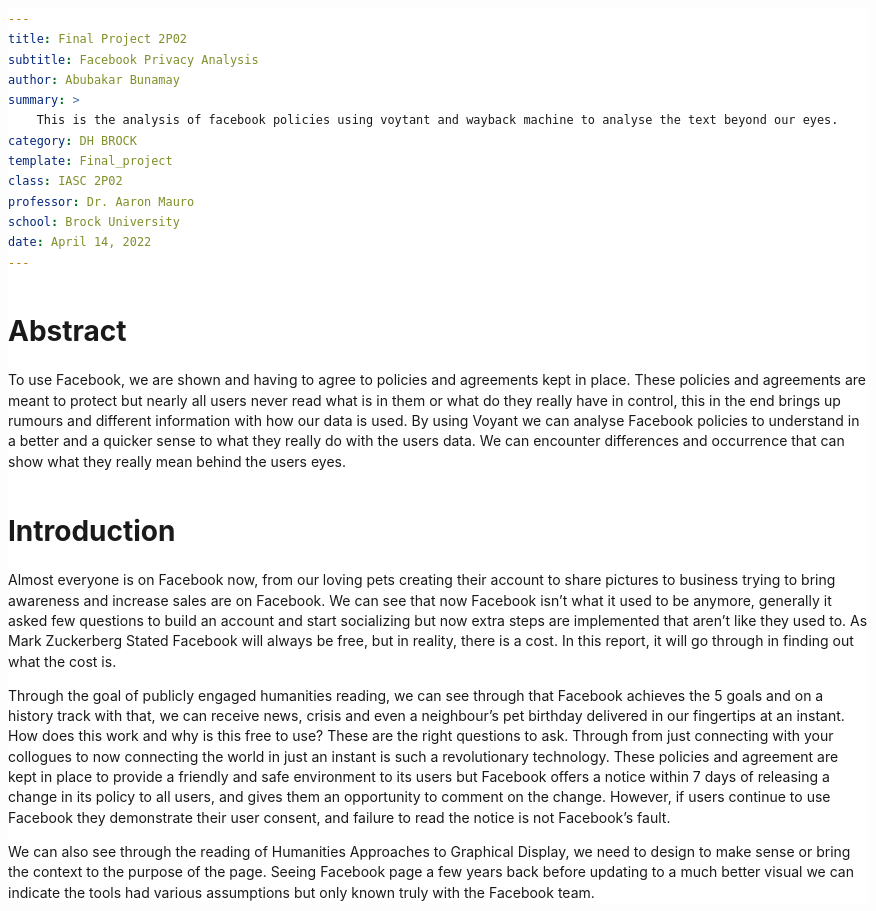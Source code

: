 ```yaml
---
title: Final Project 2P02
subtitle: Facebook Privacy Analysis 
author: Abubakar Bunamay
summary: > 
    This is the analysis of facebook policies using voytant and wayback machine to analyse the text beyond our eyes.
category: DH BROCK
template: Final_project
class: IASC 2P02
professor: Dr. Aaron Mauro
school: Brock University
date: April 14, 2022
---
```




# Abstract

To use Facebook, we are shown and having to agree to policies and agreements kept in place. These policies and agreements are meant to protect but nearly all users never read what is in them or what do they really have in control, this in the end brings up rumours and different information with how our data is used. By using Voyant we can analyse Facebook policies to understand in a better and a quicker sense to what they really do with the users data. We can encounter differences and occurrence that can show what they really mean behind the users eyes.

# Introduction

Almost everyone is on Facebook now, from our loving pets creating their account to share pictures to business trying to bring awareness and increase sales are on Facebook. We can see that now Facebook isn’t what it used to be anymore, generally it asked few questions to build an account and start socializing but now extra steps are implemented that aren’t like they used to. As Mark Zuckerberg Stated Facebook will always be free, but in reality, there is a cost. In this report, it will go through in finding out what the cost is.

Through the goal of publicly engaged humanities reading, we can see through that Facebook achieves the 5 goals and on a history track with that, we can receive news, crisis and even a neighbour’s pet birthday delivered in our fingertips at an instant. How does this work and why is this free to use? These are the right questions to ask. Through from just connecting with your collogues to now connecting the world in just an instant is such a revolutionary technology. These policies and agreement are kept in place to provide a friendly and safe environment to its users but Facebook offers a notice within 7 days of releasing a change in its policy to all users, and gives them an opportunity to comment on the change. However, if users continue to use Facebook they demonstrate their user consent, and failure to read the notice is not Facebook’s fault.

We can also see through the reading of Humanities Approaches to Graphical Display, we need to design to make sense or bring the context to the purpose of the page. Seeing Facebook page a few years back before updating to a much better visual we can indicate the tools had various assumptions but only known truly with the Facebook team. 
